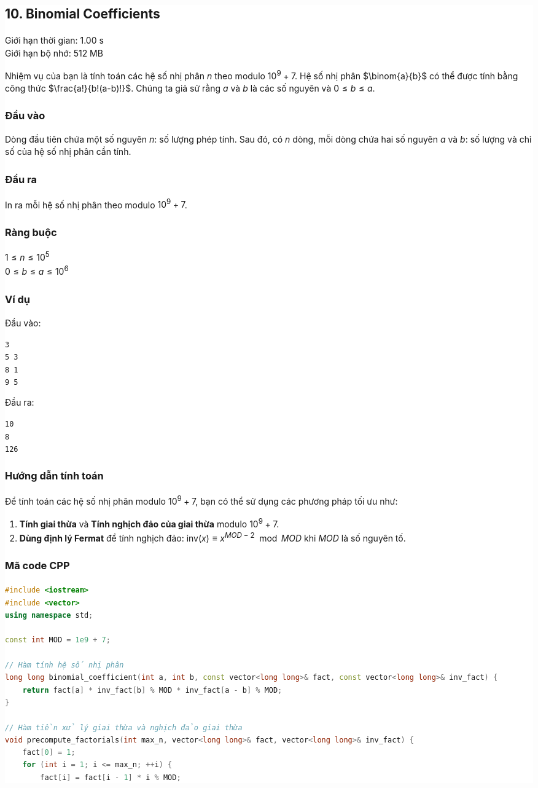 
## 10. Binomial Coefficients

Giới hạn thời gian: 1.00 s  
Giới hạn bộ nhớ: 512 MB

Nhiệm vụ của bạn là tính toán các hệ số nhị phân $n$ theo modulo $10^9+7$.
Hệ số nhị phân $\binom{a}{b}$ có thể được tính bằng công thức $\frac{a!}{b!(a-b)!}$. Chúng ta giả sử rằng $a$ và $b$ là các số nguyên và $0 \le b \le a$.

### Đầu vào
Dòng đầu tiên chứa một số nguyên $n$: số lượng phép tính.
Sau đó, có $n$ dòng, mỗi dòng chứa hai số nguyên $a$ và $b$: số lượng và chỉ số của hệ số nhị phân cần tính.

### Đầu ra
In ra mỗi hệ số nhị phân theo modulo $10^9+7$.

### Ràng buộc
$1 \le n \le 10^5$  
$0 \le b \le a \le 10^6$

### Ví dụ
Đầu vào:
```
3
5 3
8 1
9 5
```

Đầu ra:
```
10
8
126
```

### Hướng dẫn tính toán

Để tính toán các hệ số nhị phân modulo $10^9+7$, bạn có thể sử dụng các phương pháp tối ưu như:

1. **Tính giai thừa** và **Tính nghịch đảo của giai thừa** modulo $10^9+7$.
2. **Dùng định lý Fermat** để tính nghịch đảo: $\text{inv}(x) \equiv x^{MOD-2} \mod MOD$ khi $MOD$ là số nguyên tố.

### Mã code CPP
```cpp
#include <iostream>
#include <vector>
using namespace std;

const int MOD = 1e9 + 7;

// Hàm tính hệ số nhị phân
long long binomial_coefficient(int a, int b, const vector<long long>& fact, const vector<long long>& inv_fact) {
    return fact[a] * inv_fact[b] % MOD * inv_fact[a - b] % MOD;
}

// Hàm tiền xử lý giai thừa và nghịch đảo giai thừa
void precompute_factorials(int max_n, vector<long long>& fact, vector<long long>& inv_fact) {
    fact[0] = 1;
    for (int i = 1; i <= max_n; ++i) {
        fact[i] = fact[i - 1] * i % MOD;
```